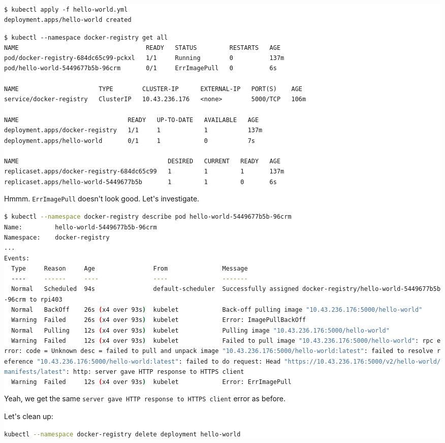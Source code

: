 ```
$ kubectl apply -f hello-world.yml
deployment.apps/hello-world created
```

```
$ kubectl --namespace docker-registry get all
NAME                                   READY   STATUS         RESTARTS   AGE
pod/docker-registry-684dc65c99-pckxl   1/1     Running        0          137m
pod/hello-world-5449677b5b-96crm       0/1     ErrImagePull   0          6s

NAME                      TYPE        CLUSTER-IP      EXTERNAL-IP   PORT(S)    AGE
service/docker-registry   ClusterIP   10.43.236.176   <none>        5000/TCP   106m

NAME                              READY   UP-TO-DATE   AVAILABLE   AGE
deployment.apps/docker-registry   1/1     1            1           137m
deployment.apps/hello-world       0/1     1            0           7s

NAME                                         DESIRED   CURRENT   READY   AGE
replicaset.apps/docker-registry-684dc65c99   1         1         1       137m
replicaset.apps/hello-world-5449677b5b       1         1         0       6s
```

Hmmm. `ErrImagePull` doesn't look good. Let's investigate.

```bash
$ kubectl --namespace docker-registry describe pod hello-world-5449677b5b-96crm
Name:         hello-world-5449677b5b-96crm
Namespace:    docker-registry
...
Events:
  Type     Reason     Age                From               Message
  ----     ------     ----               ----               -------
  Normal   Scheduled  94s                default-scheduler  Successfully assigned docker-registry/hello-world-5449677b5b-96crm to rpi403
  Normal   BackOff    26s (x4 over 93s)  kubelet            Back-off pulling image "10.43.236.176:5000/hello-world"
  Warning  Failed     26s (x4 over 93s)  kubelet            Error: ImagePullBackOff
  Normal   Pulling    12s (x4 over 93s)  kubelet            Pulling image "10.43.236.176:5000/hello-world"
  Warning  Failed     12s (x4 over 93s)  kubelet            Failed to pull image "10.43.236.176:5000/hello-world": rpc error: code = Unknown desc = failed to pull and unpack image "10.43.236.176:5000/hello-world:latest": failed to resolve reference "10.43.236.176:5000/hello-world:latest": failed to do request: Head "https://10.43.236.176:5000/v2/hello-world/manifests/latest": http: server gave HTTP response to HTTPS client
  Warning  Failed     12s (x4 over 93s)  kubelet            Error: ErrImagePull
```

Yeah, we get the same `server gave HTTP response to HTTPS client` error
as before.

Let's clean up:

```bash
kubectl --namespace docker-registry delete deployment hello-world
```
